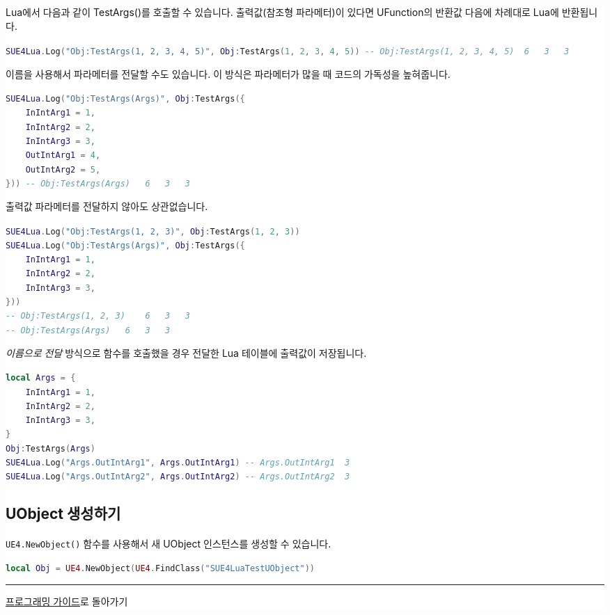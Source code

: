 Lua에서 다음과 같이 TestArgs()를 호출할 수 있습니다. 
출력값(참조형 파라메터)이 있다면 UFunction의 반환값 다음에 차례대로 Lua에 반환됩니다.

```lua
SUE4Lua.Log("Obj:TestArgs(1, 2, 3, 4, 5)", Obj:TestArgs(1, 2, 3, 4, 5)) -- Obj:TestArgs(1, 2, 3, 4, 5)	6	3   3
```

이름을 사용해서 파라메터를 전달할 수도 있습니다. 이 방식은 파라메터가 많을 때 코드의 가독성을 높혀줍니다.
```lua
SUE4Lua.Log("Obj:TestArgs(Args)", Obj:TestArgs({
    InIntArg1 = 1,
    InIntArg2 = 2,
    InIntArg3 = 3,
    OutIntArg1 = 4,
    OutIntArg2 = 5,
})) -- Obj:TestArgs(Args)	6	3	3
```

출력값 파라메터를 전달하지 않아도 상관없습니다.
```lua
SUE4Lua.Log("Obj:TestArgs(1, 2, 3)", Obj:TestArgs(1, 2, 3))
SUE4Lua.Log("Obj:TestArgs(Args)", Obj:TestArgs({
    InIntArg1 = 1,
    InIntArg2 = 2,
    InIntArg3 = 3,
}))
-- Obj:TestArgs(1, 2, 3)	6	3	3
-- Obj:TestArgs(Args)	6	3	3
```

_이름으로 전달_ 방식으로 함수를 호출했을 경우 전달한 Lua 테이블에 출력값이 저장됩니다.
```lua
local Args = {
    InIntArg1 = 1,
    InIntArg2 = 2,
    InIntArg3 = 3,
}
Obj:TestArgs(Args)
SUE4Lua.Log("Args.OutIntArg1", Args.OutIntArg1) -- Args.OutIntArg1	3
SUE4Lua.Log("Args.OutIntArg2", Args.OutIntArg2) -- Args.OutIntArg2	3
```

UObject 생성하기
---------------

`UE4.NewObject()` 함수를 사용해서 새 UObject 인스턴스를 생성할 수 있습니다.
```lua
local Obj = UE4.NewObject(UE4.FindClass("SUE4LuaTestUObject"))
```
----------------------------------------------------
[프로그래밍 가이드](ProgrammingGuide_ko.md)로 돌아가기